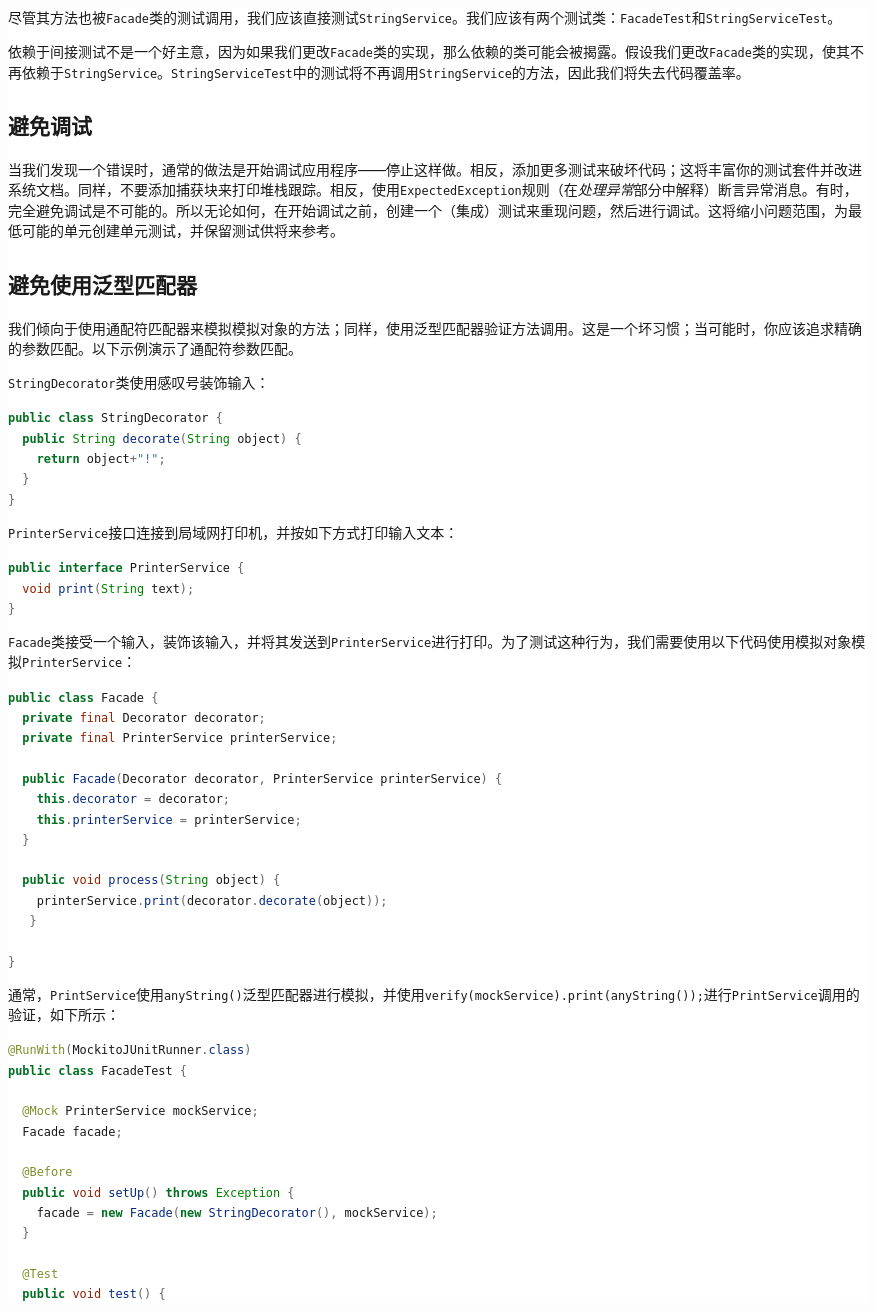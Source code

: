 尽管其方法也被`Facade`类的测试调用，我们应该直接测试`StringService`。我们应该有两个测试类：`FacadeTest`和`StringServiceTest`。

依赖于间接测试不是一个好主意，因为如果我们更改`Facade`类的实现，那么依赖的类可能会被揭露。假设我们更改`Facade`类的实现，使其不再依赖于`StringService`。`StringServiceTest`中的测试将不再调用`StringService`的方法，因此我们将失去代码覆盖率。

## 避免调试

当我们发现一个错误时，通常的做法是开始调试应用程序——停止这样做。相反，添加更多测试来破坏代码；这将丰富你的测试套件并改进系统文档。同样，不要添加捕获块来打印堆栈跟踪。相反，使用`ExpectedException`规则（在*处理异常*部分中解释）断言异常消息。有时，完全避免调试是不可能的。所以无论如何，在开始调试之前，创建一个（集成）测试来重现问题，然后进行调试。这将缩小问题范围，为最低可能的单元创建单元测试，并保留测试供将来参考。

## 避免使用泛型匹配器

我们倾向于使用通配符匹配器来模拟模拟对象的方法；同样，使用泛型匹配器验证方法调用。这是一个坏习惯；当可能时，你应该追求精确的参数匹配。以下示例演示了通配符参数匹配。

`StringDecorator`类使用感叹号装饰输入：

```java
public class StringDecorator {
  public String decorate(String object) {
    return object+"!";
  }
}
```

`PrinterService`接口连接到局域网打印机，并按如下方式打印输入文本：

```java
public interface PrinterService {
  void print(String text);
}
```

`Facade`类接受一个输入，装饰该输入，并将其发送到`PrinterService`进行打印。为了测试这种行为，我们需要使用以下代码使用模拟对象模拟`PrinterService`：

```java
public class Facade {
  private final Decorator decorator;
  private final PrinterService printerService;

  public Facade(Decorator decorator, PrinterService printerService) {
    this.decorator = decorator;
    this.printerService = printerService;
  }

  public void process(String object) {
    printerService.print(decorator.decorate(object));  
   }

}
```

通常，`PrintService`使用`anyString()`泛型匹配器进行模拟，并使用`verify(mockService).print(anyString());`进行`PrintService`调用的验证，如下所示：

```java
@RunWith(MockitoJUnitRunner.class)
public class FacadeTest {

  @Mock PrinterService mockService;
  Facade facade;

  @Before
  public void setUp() throws Exception {
    facade = new Facade(new StringDecorator(), mockService);
  }

  @Test
  public void test() {
```